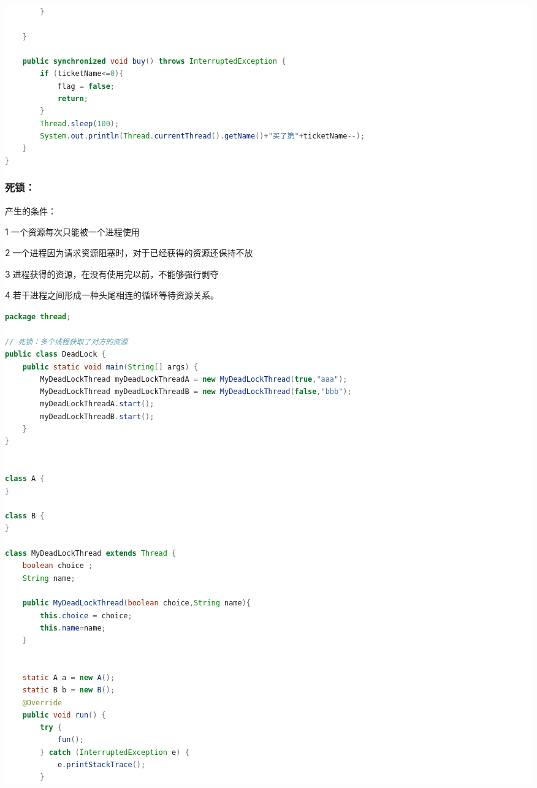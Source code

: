 ```java
        }

    }

    public synchronized void buy() throws InterruptedException {
        if (ticketName<=0){
            flag = false;
            return;
        }
        Thread.sleep(100);
        System.out.println(Thread.currentThread().getName()+"买了第"+ticketName--);
    }
}
```

### 死锁：

产生的条件：

1 一个资源每次只能被一个进程使用

2 一个进程因为请求资源阻塞时，对于已经获得的资源还保持不放

3 进程获得的资源，在没有使用完以前，不能够强行剥夺

4 若干进程之间形成一种头尾相连的循环等待资源关系。

```java
package thread;

// 死锁：多个线程获取了对方的资源
public class DeadLock {
    public static void main(String[] args) {
        MyDeadLockThread myDeadLockThreadA = new MyDeadLockThread(true,"aaa");
        MyDeadLockThread myDeadLockThreadB = new MyDeadLockThread(false,"bbb");
        myDeadLockThreadA.start();
        myDeadLockThreadB.start();
    }
}


class A {
}

class B {
}

class MyDeadLockThread extends Thread {
    boolean choice ;
    String name;

    public MyDeadLockThread(boolean choice,String name){
        this.choice = choice;
        this.name=name;
    }


    static A a = new A();
    static B b = new B();
    @Override
    public void run() {
        try {
            fun();
        } catch (InterruptedException e) {
            e.printStackTrace();
        }
```